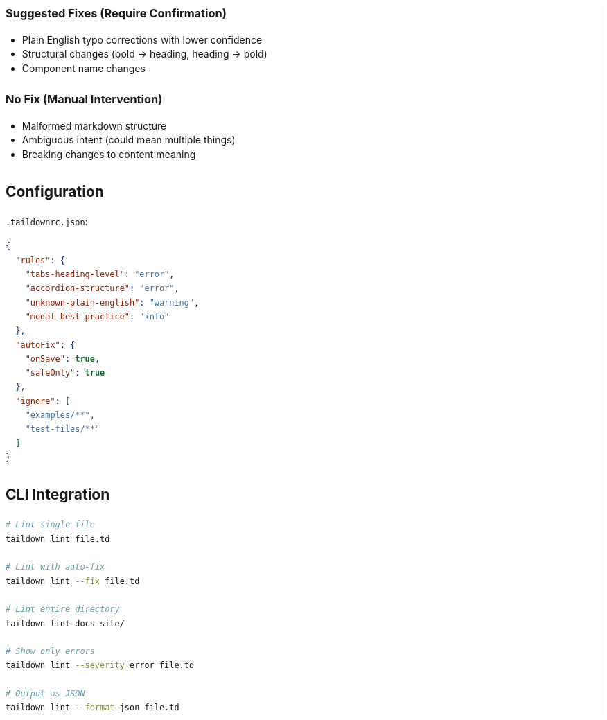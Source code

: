 ### Suggested Fixes (Require Confirmation)
- Plain English typo corrections with lower confidence
- Structural changes (bold → heading, heading → bold)
- Component name changes

### No Fix (Manual Intervention)
- Malformed markdown structure
- Ambiguous intent (could mean multiple things)
- Breaking changes to content meaning

## Configuration

`.taildownrc.json`:
```json
{
  "rules": {
    "tabs-heading-level": "error",
    "accordion-structure": "error",
    "unknown-plain-english": "warning",
    "modal-best-practice": "info"
  },
  "autoFix": {
    "onSave": true,
    "safeOnly": true
  },
  "ignore": [
    "examples/**",
    "test-files/**"
  ]
}
```

## CLI Integration

```bash
# Lint single file
taildown lint file.td

# Lint with auto-fix
taildown lint --fix file.td

# Lint entire directory
taildown lint docs-site/

# Show only errors
taildown lint --severity error file.td

# Output as JSON
taildown lint --format json file.td
```
